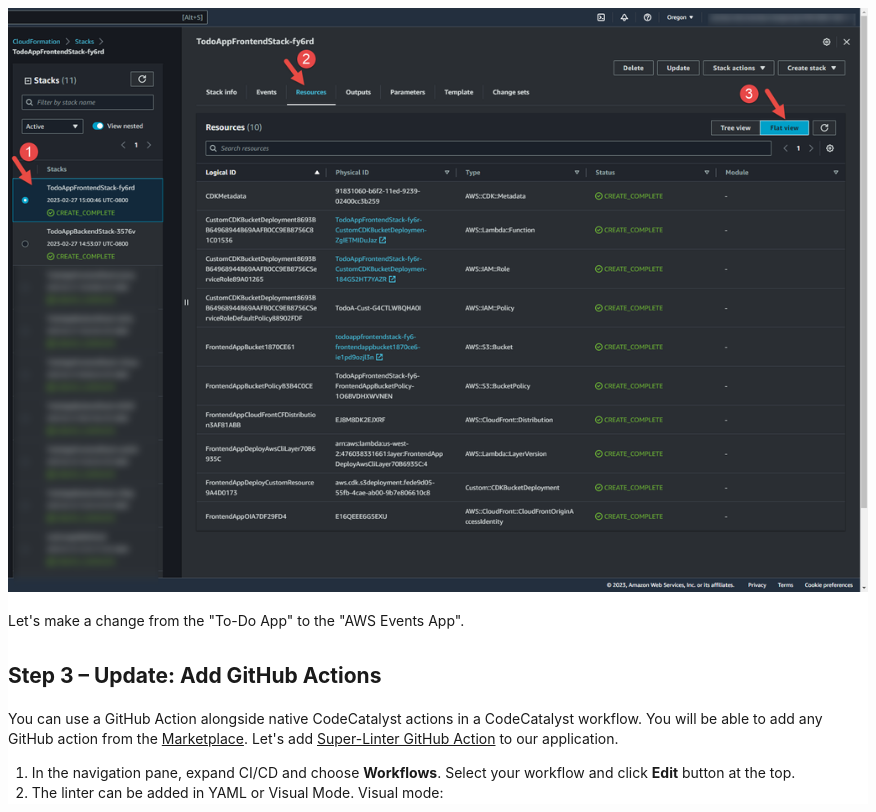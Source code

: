 ![CloudFormation Resources](./readme-img/build-app-7.png)

Let's make a change from the "To-Do App" to the "AWS Events App".

## Step 3 – Update: Add GitHub Actions

You can use a GitHub Action alongside native CodeCatalyst actions in a CodeCatalyst workflow. You will be able to add any GitHub action from the [Marketplace](https://github.com/marketplace?type=actions). Let's add [Super-Linter GitHub Action](https://github.com/marketplace/actions/super-linter) to our application.

1. In the navigation pane, expand CI/CD and choose **Workflows**. Select your workflow and click **Edit** button at the top.
2. The linter can be added in YAML or Visual Mode.
  Visual mode: